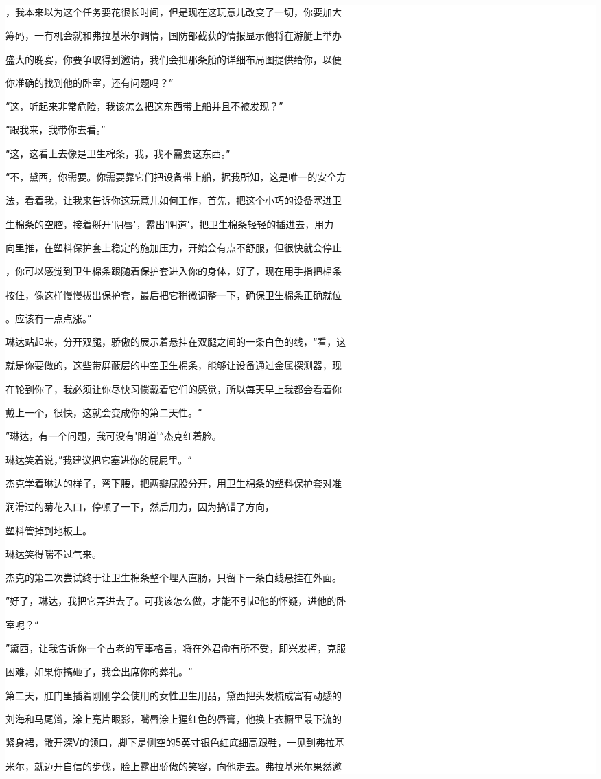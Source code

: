 ，我本来以为这个任务要花很长时间，但是现在这玩意儿改变了一切，你要加大

筹码，一有机会就和弗拉基米尔调情，国防部截获的情报显示他将在游艇上举办

盛大的晚宴，你要争取得到邀请，我们会把那条船的详细布局图提供给你，以便

你准确的找到他的卧室，还有问题吗？”

“这，听起来非常危险，我该怎么把这东西带上船并且不被发现？”

“跟我来，我带你去看。”

“这，这看上去像是卫生棉条，我，我不需要这东西。”

“不，黛西，你需要。你需要靠它们把设备带上船，据我所知，这是唯一的安全方

法，看着我，让我来告诉你这玩意儿如何工作，首先，把这个小巧的设备塞进卫

生棉条的空腔，接着掰开'阴唇'，露出'阴道‘，把卫生棉条轻轻的插进去，用力

向里推，在塑料保护套上稳定的施加压力，开始会有点不舒服，但很快就会停止

，你可以感觉到卫生棉条跟随着保护套进入你的身体，好了，现在用手指把棉条

按住，像这样慢慢拔出保护套，最后把它稍微调整一下，确保卫生棉条正确就位

。应该有一点点涨。”

琳达站起来，分开双腿，骄傲的展示着悬挂在双腿之间的一条白色的线，“看，这

就是你要做的，这些带屏蔽层的中空卫生棉条，能够让设备通过金属探测器，现

在轮到你了，我必须让你尽快习惯戴着它们的感觉，所以每天早上我都会看着你

戴上一个，很快，这就会变成你的第二天性。“

”琳达，有一个问题，我可没有'阴道'“杰克红着脸。

琳达笑着说，”我建议把它塞进你的屁屁里。“

杰克学着琳达的样子，弯下腰，把两瓣屁股分开，用卫生棉条的塑料保护套对准

润滑过的菊花入口，停顿了一下，然后用力，因为搞错了方向，

塑料管掉到地板上。

琳达笑得喘不过气来。

杰克的第二次尝试终于让卫生棉条整个埋入直肠，只留下一条白线悬挂在外面。

”好了，琳达，我把它弄进去了。可我该怎么做，才能不引起他的怀疑，进他的卧

室呢？“

”黛西，让我告诉你一个古老的军事格言，将在外君命有所不受，即兴发挥，克服

困难，如果你搞砸了，我会出席你的葬礼。“

第二天，肛门里插着刚刚学会使用的女性卫生用品，黛西把头发梳成富有动感的

刘海和马尾辫，涂上亮片眼影，嘴唇涂上猩红色的唇膏，他换上衣橱里最下流的

紧身裙，敞开深V的领口，脚下是侧空的5英寸银色红底细高跟鞋，一见到弗拉基

米尔，就迈开自信的步伐，脸上露出骄傲的笑容，向他走去。弗拉基米尔果然邀

